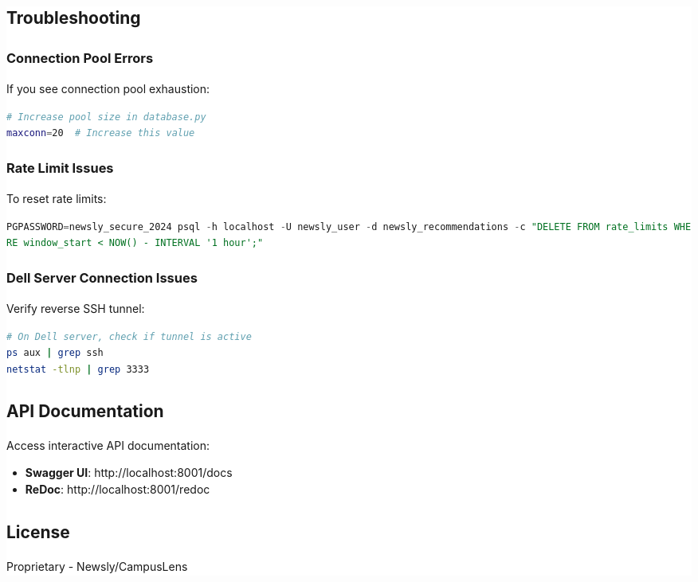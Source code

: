 ## Troubleshooting

### Connection Pool Errors

If you see connection pool exhaustion:

```bash
# Increase pool size in database.py
maxconn=20  # Increase this value
```

### Rate Limit Issues

To reset rate limits:

```sql
PGPASSWORD=newsly_secure_2024 psql -h localhost -U newsly_user -d newsly_recommendations -c "DELETE FROM rate_limits WHERE window_start < NOW() - INTERVAL '1 hour';"
```

### Dell Server Connection Issues

Verify reverse SSH tunnel:

```bash
# On Dell server, check if tunnel is active
ps aux | grep ssh
netstat -tlnp | grep 3333
```

## API Documentation

Access interactive API documentation:

- **Swagger UI**: http://localhost:8001/docs
- **ReDoc**: http://localhost:8001/redoc

## License

Proprietary - Newsly/CampusLens
